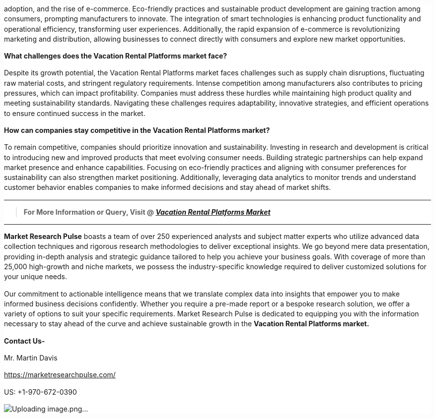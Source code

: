 adoption, and the rise of e-commerce. Eco-friendly practices and sustainable product development are gaining traction among consumers, prompting manufacturers to innovate. The integration of smart technologies is enhancing product functionality and operational efficiency, transforming user experiences. Additionally, the rapid expansion of e-commerce is revolutionizing marketing and distribution, allowing businesses to connect directly with consumers and explore new market opportunities.</p><p><strong>What challenges does the Vacation Rental Platforms market face?</strong></p><p>Despite its growth potential, the Vacation Rental Platforms market faces challenges such as supply chain disruptions, fluctuating raw material costs, and stringent regulatory requirements. Intense competition among manufacturers also contributes to pricing pressures, which can impact profitability. Companies must address these hurdles while maintaining high product quality and meeting sustainability standards. Navigating these challenges requires adaptability, innovative strategies, and efficient operations to ensure continued success in the market.</p><p><strong>How can companies stay competitive in the Vacation Rental Platforms market?</strong></p><p>To remain competitive, companies should prioritize innovation and sustainability. Investing in research and development is critical to introducing new and improved products that meet evolving consumer needs. Building strategic partnerships can help expand market presence and enhance capabilities. Focusing on eco-friendly practices and aligning with consumer preferences for sustainability can also strengthen market positioning. Additionally, leveraging data analytics to monitor trends and understand customer behavior enables companies to make informed decisions and stay ahead of market shifts.</p><hr /><blockquote><p><strong>For More Information or Query, Visit @&nbsp;<em><a href="https://marketresearchpulse.com/report/6511/vacation-rental-platforms-market?utm_source=Linkedin&utm_medium=030">Vacation Rental Platforms Market</a></em></strong></p></blockquote><hr /><p><strong>Market Research Pulse</strong> boasts a team of over 250 experienced analysts and subject matter experts who utilize advanced data collection techniques and rigorous research methodologies to deliver exceptional insights. We go beyond mere data presentation, providing in-depth analysis and strategic guidance tailored to help you achieve your business goals. With coverage of more than 25,000 high-growth and niche markets, we possess the industry-specific knowledge required to deliver customized solutions for your unique needs.</p><p>Our commitment to actionable intelligence means that we translate complex data into insights that empower you to make informed business decisions confidently. Whether you require a pre-made report or a bespoke research solution, we offer a variety of options to suit your specific requirements. Market Research Pulse is dedicated to equipping you with the information necessary to stay ahead of the curve and achieve sustainable growth in the <strong>Vacation Rental Platforms market.</strong></p><p><strong>Contact Us-</strong></p><p>Mr. Martin Davis</p><p>https://marketresearchpulse.com/</p><p>US: +1-970-672-0390</p>
![Uploading image.png…]()

